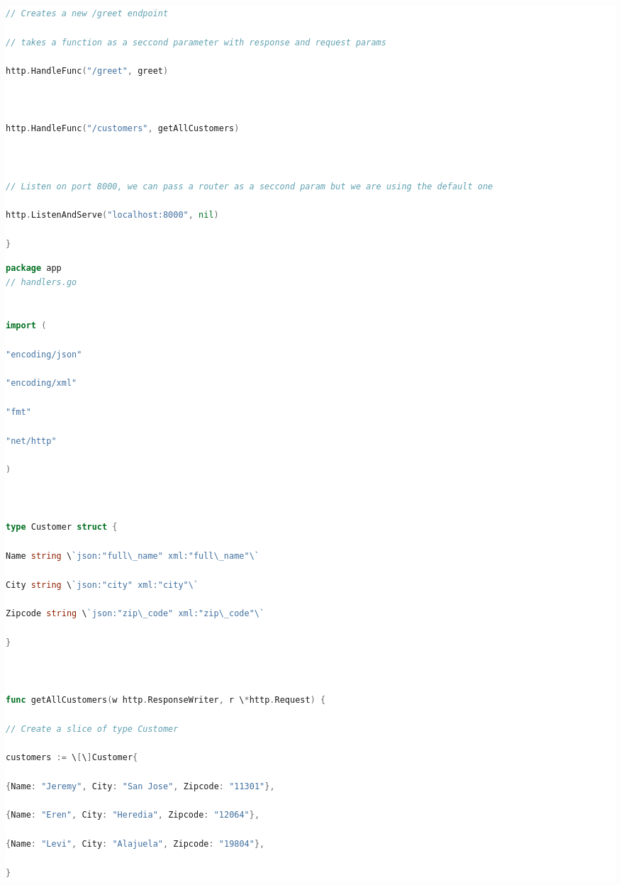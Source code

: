 ```go
// Creates a new /greet endpoint

// takes a function as a seccond parameter with response and request params

http.HandleFunc("/greet", greet)

  

http.HandleFunc("/customers", getAllCustomers)

  

// Listen on port 8000, we can pass a router as a seccond param but we are using the default one

http.ListenAndServe("localhost:8000", nil)

}
```

```go
package app
// handlers.go
 

import (

"encoding/json"

"encoding/xml"

"fmt"

"net/http"

)

  

type Customer struct {

Name string \`json:"full\_name" xml:"full\_name"\`

City string \`json:"city" xml:"city"\`

Zipcode string \`json:"zip\_code" xml:"zip\_code"\`

}

  

func getAllCustomers(w http.ResponseWriter, r \*http.Request) {

// Create a slice of type Customer

customers := \[\]Customer{

{Name: "Jeremy", City: "San Jose", Zipcode: "11301"},

{Name: "Eren", City: "Heredia", Zipcode: "12064"},

{Name: "Levi", City: "Alajuela", Zipcode: "19804"},

}

```